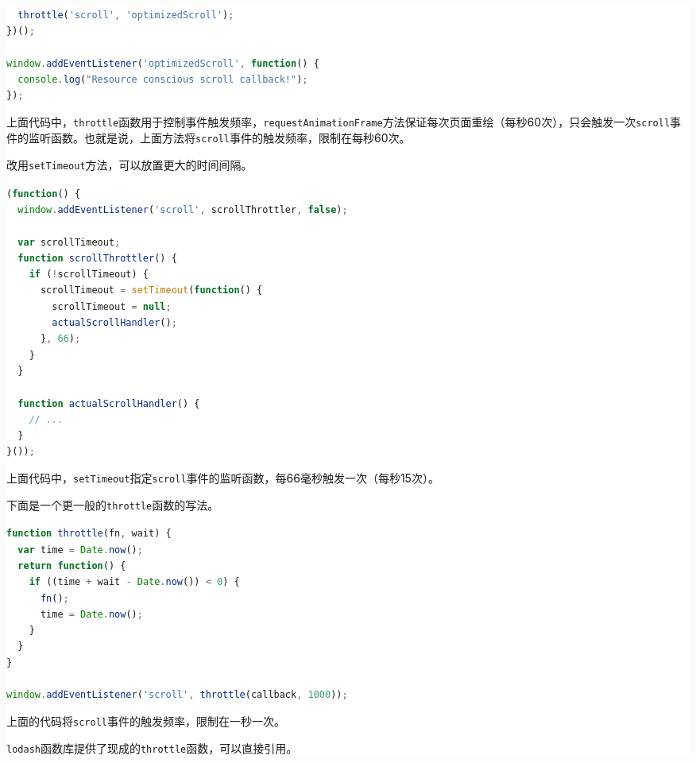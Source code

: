 ```javascript
  throttle('scroll', 'optimizedScroll');
})();

window.addEventListener('optimizedScroll', function() {
  console.log("Resource conscious scroll callback!");
});
```

上面代码中，`throttle`函数用于控制事件触发频率，`requestAnimationFrame`方法保证每次页面重绘（每秒60次），只会触发一次`scroll`事件的监听函数。也就是说，上面方法将`scroll`事件的触发频率，限制在每秒60次。

改用`setTimeout`方法，可以放置更大的时间间隔。

```javascript
(function() {
  window.addEventListener('scroll', scrollThrottler, false);

  var scrollTimeout;
  function scrollThrottler() {
    if (!scrollTimeout) {
      scrollTimeout = setTimeout(function() {
        scrollTimeout = null;
        actualScrollHandler();
      }, 66);
    }
  }

  function actualScrollHandler() {
    // ...
  }
}());
```

上面代码中，`setTimeout`指定`scroll`事件的监听函数，每66毫秒触发一次（每秒15次）。

下面是一个更一般的`throttle`函数的写法。

```javascript
function throttle(fn, wait) {
  var time = Date.now();
  return function() {
    if ((time + wait - Date.now()) < 0) {
      fn();
      time = Date.now();
    }
  }
}

window.addEventListener('scroll', throttle(callback, 1000));
```

上面的代码将`scroll`事件的触发频率，限制在一秒一次。

`lodash`函数库提供了现成的`throttle`函数，可以直接引用。
